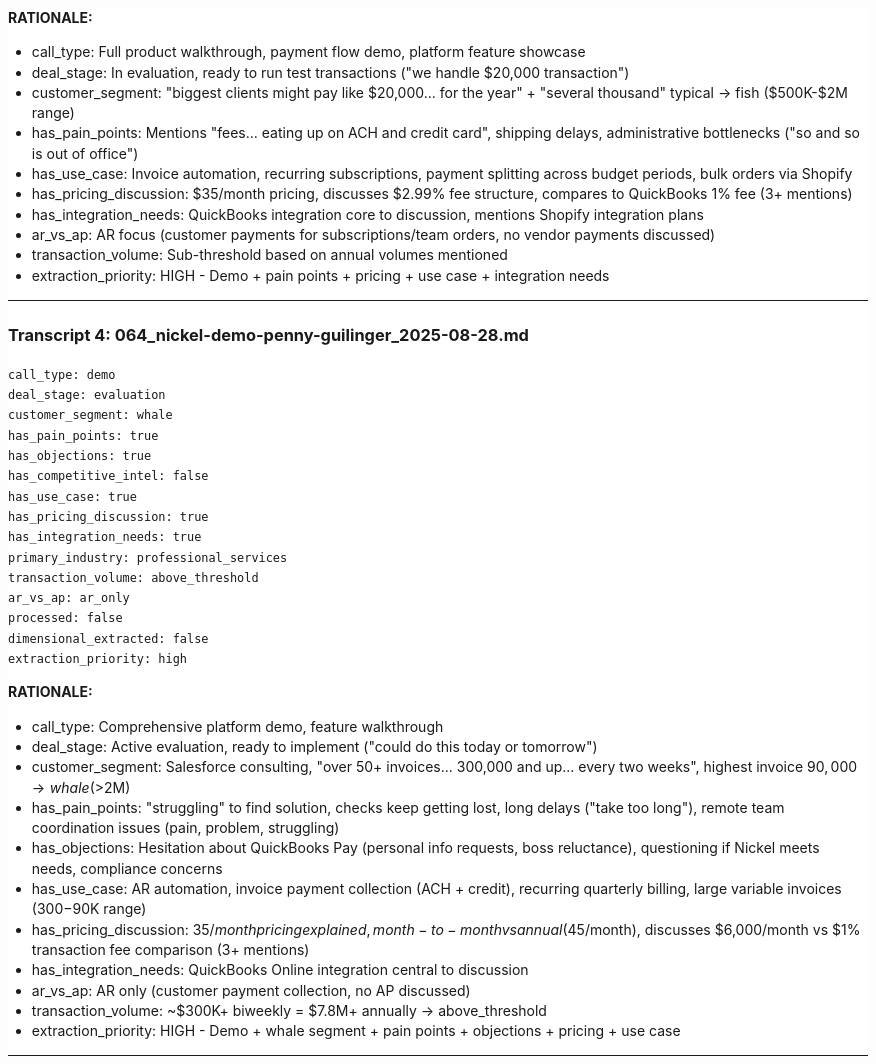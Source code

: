 **RATIONALE:**
- call_type: Full product walkthrough, payment flow demo, platform feature showcase
- deal_stage: In evaluation, ready to run test transactions ("we handle $20,000 transaction")
- customer_segment: "biggest clients might pay like $20,000... for the year" + "several thousand" typical → fish ($500K-$2M range)
- has_pain_points: Mentions "fees... eating up on ACH and credit card", shipping delays, administrative bottlenecks ("so and so is out of office")
- has_use_case: Invoice automation, recurring subscriptions, payment splitting across budget periods, bulk orders via Shopify
- has_pricing_discussion: $35/month pricing, discusses $2.99% fee structure, compares to QuickBooks 1% fee (3+ mentions)
- has_integration_needs: QuickBooks integration core to discussion, mentions Shopify integration plans
- ar_vs_ap: AR focus (customer payments for subscriptions/team orders, no vendor payments discussed)
- transaction_volume: Sub-threshold based on annual volumes mentioned
- extraction_priority: HIGH - Demo + pain points + pricing + use case + integration needs

---

### Transcript 4: 064_nickel-demo-penny-guilinger_2025-08-28.md

```
call_type: demo
deal_stage: evaluation
customer_segment: whale
has_pain_points: true
has_objections: true
has_competitive_intel: false
has_use_case: true
has_pricing_discussion: true
has_integration_needs: true
primary_industry: professional_services
transaction_volume: above_threshold
ar_vs_ap: ar_only
processed: false
dimensional_extracted: false
extraction_priority: high
```

**RATIONALE:**
- call_type: Comprehensive platform demo, feature walkthrough
- deal_stage: Active evaluation, ready to implement ("could do this today or tomorrow")
- customer_segment: Salesforce consulting, "over 50+ invoices... 300,000 and up... every two weeks", highest invoice $90,000 → whale (>$2M)
- has_pain_points: "struggling" to find solution, checks keep getting lost, long delays ("take too long"), remote team coordination issues (pain, problem, struggling)
- has_objections: Hesitation about QuickBooks Pay (personal info requests, boss reluctance), questioning if Nickel meets needs, compliance concerns
- has_use_case: AR automation, invoice payment collection (ACH + credit), recurring quarterly billing, large variable invoices ($300-$90K range)
- has_pricing_discussion: $35/month pricing explained, month-to-month vs annual ($45/month), discusses $6,000/month vs $1% transaction fee comparison (3+ mentions)
- has_integration_needs: QuickBooks Online integration central to discussion
- ar_vs_ap: AR only (customer payment collection, no AP discussed)
- transaction_volume: ~$300K+ biweekly = $7.8M+ annually → above_threshold
- extraction_priority: HIGH - Demo + whale segment + pain points + objections + pricing + use case

---